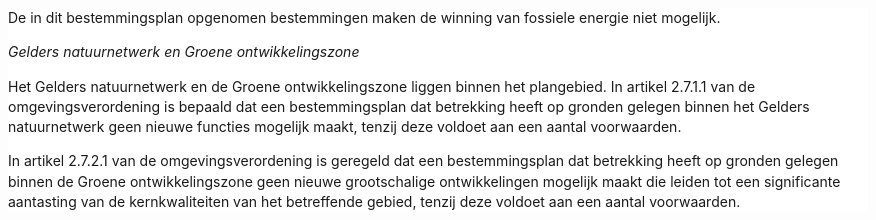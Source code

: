 De in dit bestemmingsplan opgenomen bestemmingen maken de winning van fossiele energie niet mogelijk.

*Gelders natuurnetwerk en Groene ontwikkelingszone*

Het Gelders natuurnetwerk en de Groene ontwikkelingszone liggen binnen het plangebied. In artikel 2\.7\.1\.1 van de omgevingsverordening is bepaald dat een bestemmingsplan dat betrekking heeft op gronden gelegen binnen het Gelders natuurnetwerk geen nieuwe functies mogelijk maakt, tenzij deze voldoet aan een aantal voorwaarden.

In artikel 2\.7\.2\.1 van de omgevingsverordening is geregeld dat een bestemmingsplan dat betrekking heeft op gronden gelegen binnen de Groene ontwikkelingszone geen nieuwe grootschalige ontwikkelingen mogelijk maakt die leiden tot een significante aantasting van de kernkwaliteiten van het betreffende gebied, tenzij deze voldoet aan een aantal voorwaarden.

